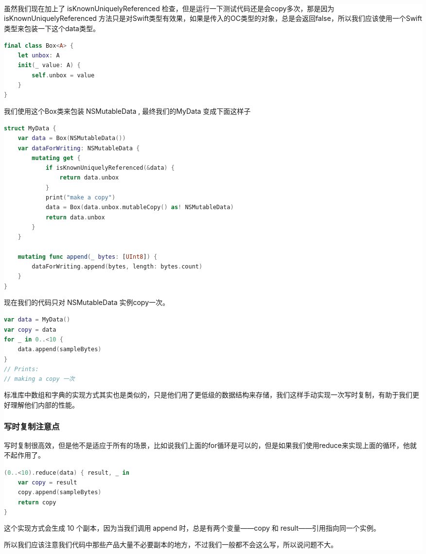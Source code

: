 虽然我们现在加上了 isKnownUniquelyReferenced 检查，但是运行一下测试代码还是会copy多次，那是因为 isKnownUniquelyReferenced 方法只是对Swift类型有效果，如果是传入的OC类型的对象，总是会返回false，所以我们应该使用一个Swift类型来包装一下这个data类型。

```swift
final class Box<A> {
    let unbox: A
    init(_ value: A) {
        self.unbox = value
    }
}
```

我们使用这个Box类来包装 NSMutableData , 最终我们的MyData 变成下面这样子

```swift
struct MyData {
    var data = Box(NSMutableData())
    var dataForWriting: NSMutableData {
        mutating get {
            if isKnownUniquelyReferenced(&data) {
                return data.unbox
            }
            print("make a copy")
            data = Box(data.unbox.mutableCopy() as! NSMutableData)
            return data.unbox
        }
    }
    
    mutating func append(_ bytes: [UInt8]) {
        dataForWriting.append(bytes, length: bytes.count)
    }
}
```

现在我们的代码只对 NSMutableData 实例copy一次。

```swift
var data = MyData()
var copy = data
for _ in 0..<10 {
    data.append(sampleBytes)
}
// Prints:
// making a copy 一次
```

标准库中数组和字典的实现方式其实也是类似的，只是他们用了更低级的数据结构来存储，我们这样手动实现一次写时复制，有助于我们更好理解他们内部的性能。

### 写时复制注意点

写时复制很高效，但是他不是适应于所有的场景，比如说我们上面的for循环是可以的，但是如果我们使用reduce来实现上面的循环，他就不起作用了。

```swift
(0..<10).reduce(data) { result, _ in
    var copy = result
    copy.append(sampleBytes)
    return copy
}
```

这个实现方式会生成 10 个副本，因为当我们调用 append 时，总是有两个变量——copy 和 result——引用指向同一个实例。

所以我们应该注意我们代码中那些产品大量不必要副本的地方，不过我们一般都不会这么写，所以说问题不大。
